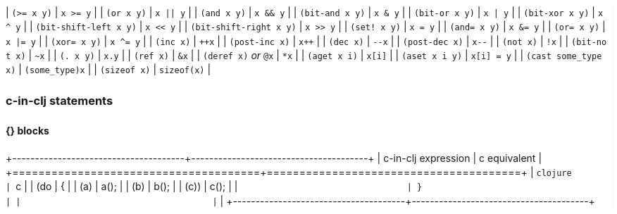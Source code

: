| `(>= x y)`              | `x >= y`           |
| `(or x y)`              | `x || y`           |
| `(and x y)`             | `x && y`           |
| `(bit-and x y)`         | `x & y`            |
| `(bit-or x y)`          | `x | y`            |
| `(bit-xor x y)`         | `x ^ y`            |
| `(bit-shift-left x y)`  | `x << y`           |
| `(bit-shift-right x y)` | `x >> y`           |
| `(set! x y)`            | `x = y`            |
| `(and= x y)`            | `x &= y`           |
| `(or= x y)`             | `x |= y`           |
| `(xor= x y)`            | `x ^= y`           |
| `(inc x)`               | `++x`              |
| `(post-inc x)`          | `x++`              |
| `(dec x)`               | `--x`              |
| `(post-dec x)`          | `x--`              |
| `(not x)`               | `!x`               |
| `(bit-not x)`           | `~x`               |
| `(. x y)`               | `x.y`              |
| `(ref x)`               | `&x`               |
| `(deref x)` *or* `@x`   | `*x`               |
| `(aget x i)`            | `x[i]`             |
| `(aset x i y)`          | `x[i] = y`         |
| `(cast some_type x)`    | `(some_type)x`     |
| `(sizeof x)`            | `sizeof(x)`        |
   
### c-in-clj statements
#### {} blocks

+--------------------------------------+---------------------------------------+
| c-in-clj expression                  | c equivalent                          |
+======================================+=======================================+
| ```clojure                           | ```c                                  |
| (do                                  | {                                     |
|  (a)                                 |  a();                                 |
|  (b)                                 |  b();                                 |
|  (c))                                |  c();                                 |
| ```                                  | }                                     |
|                                      | ```                                   |
+--------------------------------------+---------------------------------------+
